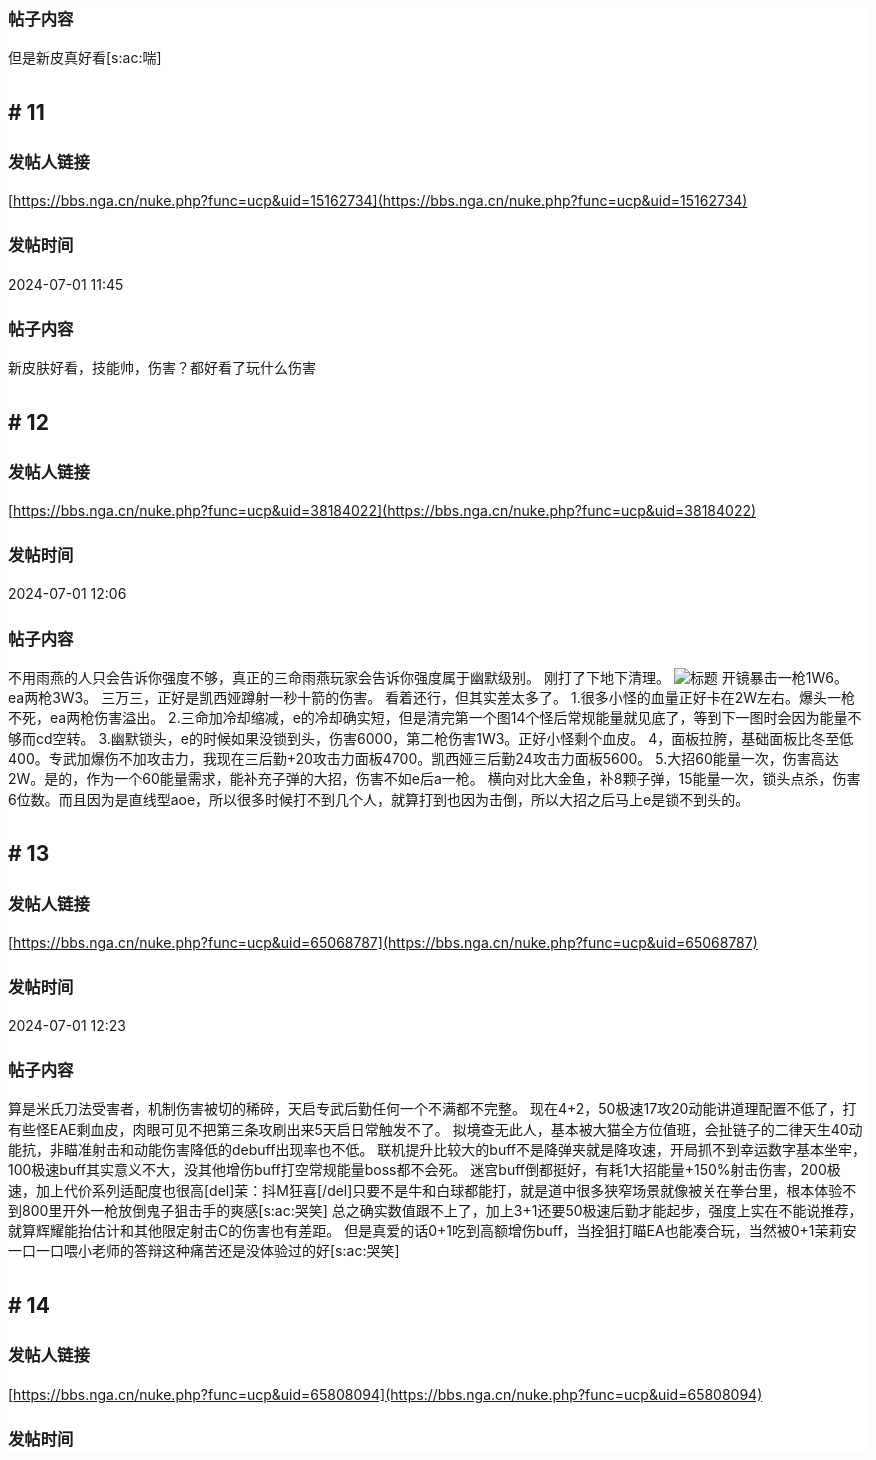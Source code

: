 ### 帖子内容
但是新皮真好看[s:ac:喘]
## \# 11
### 发帖人链接
[https://bbs.nga.cn/nuke.php?func=ucp&uid=15162734](https://bbs.nga.cn/nuke.php?func=ucp&uid=15162734)
### 发帖时间
2024-07-01 11:45
### 帖子内容
新皮肤好看，技能帅，伤害？都好看了玩什么伤害
## \# 12
### 发帖人链接
[https://bbs.nga.cn/nuke.php?func=ucp&uid=38184022](https://bbs.nga.cn/nuke.php?func=ucp&uid=38184022)
### 发帖时间
2024-07-01 12:06
### 帖子内容
不用雨燕的人只会告诉你强度不够，真正的三命雨燕玩家会告诉你强度属于幽默级别。
刚打了下地下清理。
![标题](https://img.nga.178.com/attachments/mon_202407/01/axuzQpgut-1q42K1fT3cSsg-d5.jpg.medium.jpg)
开镜暴击一枪1W6。
ea两枪3W3。
三万三，正好是凯西娅蹲射一秒十箭的伤害。
看着还行，但其实差太多了。
1.很多小怪的血量正好卡在2W左右。爆头一枪不死，ea两枪伤害溢出。
2.三命加冷却缩减，e的冷却确实短，但是清完第一个图14个怪后常规能量就见底了，等到下一图时会因为能量不够而cd空转。
3.幽默锁头，e的时候如果没锁到头，伤害6000，第二枪伤害1W3。正好小怪剩个血皮。
4，面板拉胯，基础面板比冬至低400。专武加爆伤不加攻击力，我现在三后勤+20攻击力面板4700。凯西娅三后勤24攻击力面板5600。
5.大招60能量一次，伤害高达2W。是的，作为一个60能量需求，能补充子弹的大招，伤害不如e后a一枪。
横向对比大金鱼，补8颗子弹，15能量一次，锁头点杀，伤害6位数。而且因为是直线型aoe，所以很多时候打不到几个人，就算打到也因为击倒，所以大招之后马上e是锁不到头的。
## \# 13
### 发帖人链接
[https://bbs.nga.cn/nuke.php?func=ucp&uid=65068787](https://bbs.nga.cn/nuke.php?func=ucp&uid=65068787)
### 发帖时间
2024-07-01 12:23
### 帖子内容
算是米氏刀法受害者，机制伤害被切的稀碎，天启专武后勤任何一个不满都不完整。
现在4+2，50极速17攻20动能讲道理配置不低了，打有些怪EAE剩血皮，肉眼可见不把第三条攻刷出来5天启日常触发不了。
拟境查无此人，基本被大猫全方位值班，会扯链子的二律天生40动能抗，非瞄准射击和动能伤害降低的debuff出现率也不低。
联机提升比较大的buff不是降弹夹就是降攻速，开局抓不到幸运数字基本坐牢，100极速buff其实意义不大，没其他增伤buff打空常规能量boss都不会死。
迷宫buff倒都挺好，有耗1大招能量+150%射击伤害，200极速，加上代价系列适配度也很高[del]茉：抖M狂喜[/del]只要不是牛和白球都能打，就是道中很多狭窄场景就像被关在拳台里，根本体验不到800里开外一枪放倒鬼子狙击手的爽感[s:ac:哭笑]
总之确实数值跟不上了，加上3+1还要50极速后勤才能起步，强度上实在不能说推荐，就算辉耀能抬估计和其他限定射击C的伤害也有差距。
但是真爱的话0+1吃到高额增伤buff，当拴狙打瞄EA也能凑合玩，当然被0+1茉莉安一口一口喂小老师的答辩这种痛苦还是没体验过的好[s:ac:哭笑]
## \# 14
### 发帖人链接
[https://bbs.nga.cn/nuke.php?func=ucp&uid=65808094](https://bbs.nga.cn/nuke.php?func=ucp&uid=65808094)
### 发帖时间